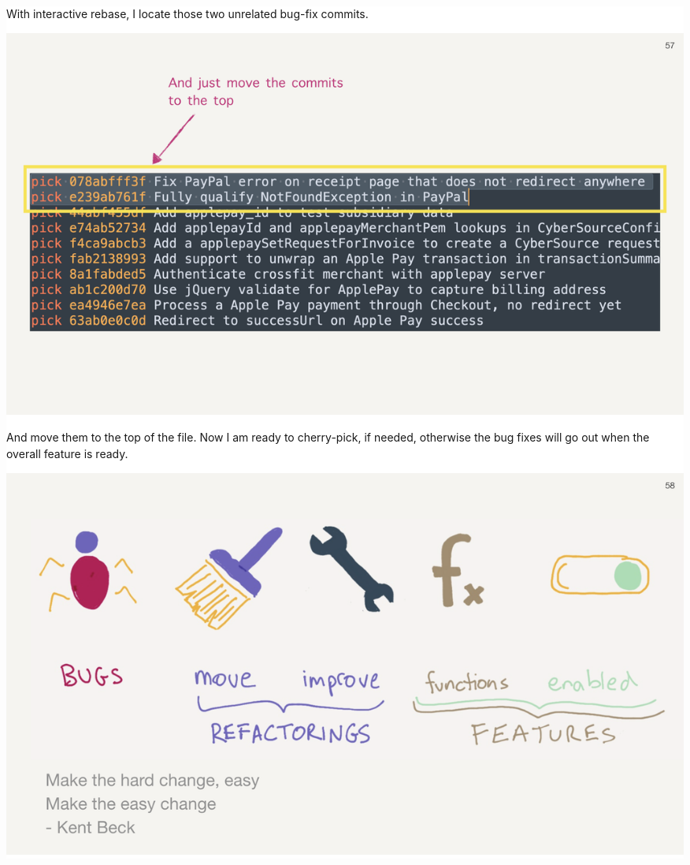 With interactive rebase, I locate those two unrelated bug-fix commits.

![git rebase -i HEAD~25 slide 57](gitrebase.057.png?raw=true)

And move them to the top of the file.  Now I am ready to cherry-pick, if needed, otherwise the bug fixes will go out
when the overall feature is ready.


![git rebase -i HEAD~25 slide 58](gitrebase.058.png?raw=true)
